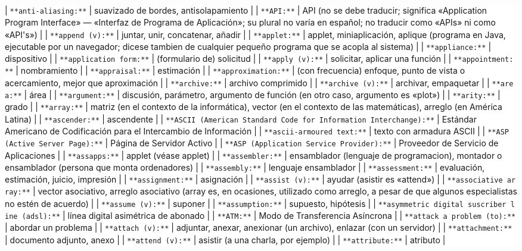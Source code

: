 | `**anti-aliasing:**` | suavizado de bordes, antisolapamiento |
| `**API:**` | API (no se debe traducir; significa «Application Program Interface» — «Interfaz de Programa de Aplicación»; su plural no varía en español; no traducir como «APIs» ni como «API's») |
| `**append (v):**` | juntar, unir, concatenar, añadir |
| `**applet:**` | applet, miniaplicación, aplique (programa en Java, ejecutable por un navegador; dicese tambien de cualquier pequeño programa que se acopla al sistema) |
| `**appliance:**` | dispositivo |
| `**application form:**` | (formulario de) solicitud |
| `**apply (v):**` | solicitar, aplicar una función |
| `**appointment:**` | nombramiento |
| `**appraisal:**` | estimación |
| `**approximation:**` | (con frecuencia) enfoque, punto de vista o acercamiento, mejor que aproximación |
| `**archive:**` | archivo comprimido |
| `**archive (v):**` | archivar, empaquetar |
| `**area:**` | área |
| `**argument:**` | discusión, parámetro, argumento de función (en otro caso, argumento es «plot») |
| `**arity:**` | grado |
| `**array:**` | matriz (en el contexto de la informática), vector (en el contexto de las matemáticas), arreglo (en América Latina) |
| `**ascender:**` | ascendente |
| `**ASCII (American Standard Code for Information Interchange):**` | Estándar Americano de Codificación para el Intercambio de Información |
| `**ascii-armoured text:**` | texto con armadura ASCII |
| `**ASP (Active Server Page):**` | Página de Servidor Activo |
| `**ASP (Application Service Provider):**` | Proveedor de Servicio de Aplicaciones |
| `**assapps:**` | applet (véase applet) |
| `**assembler:**` | ensamblador (lenguaje de programacion), montador o ensamblador (persona que monta ordenadores) |
| `**assembly:**` | lenguaje ensamblador |
| `**assessment:**` | evaluación, estimación, juicio, impresión |
| `**assignment:**` | asignación |
| `**assist (v):**` | ayudar (asistir es «attend») |
| `**associative array:**` | vector asociativo, arreglo asociativo (array es, en ocasiones, utilizado como arreglo, a pesar de que algunos especialistas no estén de acuerdo) |
| `**assume (v):**` | suponer |
| `**assumption:**` | supuesto, hipótesis |
| `**asymmetric digital suscriber line (adsl):**` | línea digital asimétrica de abonado |
| `**ATM:**` | Modo de Transferencia Asíncrona |
| `**attack a problem (to):**` | abordar un problema |
| `**attach (v):**` | adjuntar, anexar, anexionar (un archivo), enlazar (con un servidor) |
| `**attachment:**` | documento adjunto, anexo |
| `**attend (v):**` | asistir (a una charla, por ejemplo) |
| `**attribute:**` | atributo |